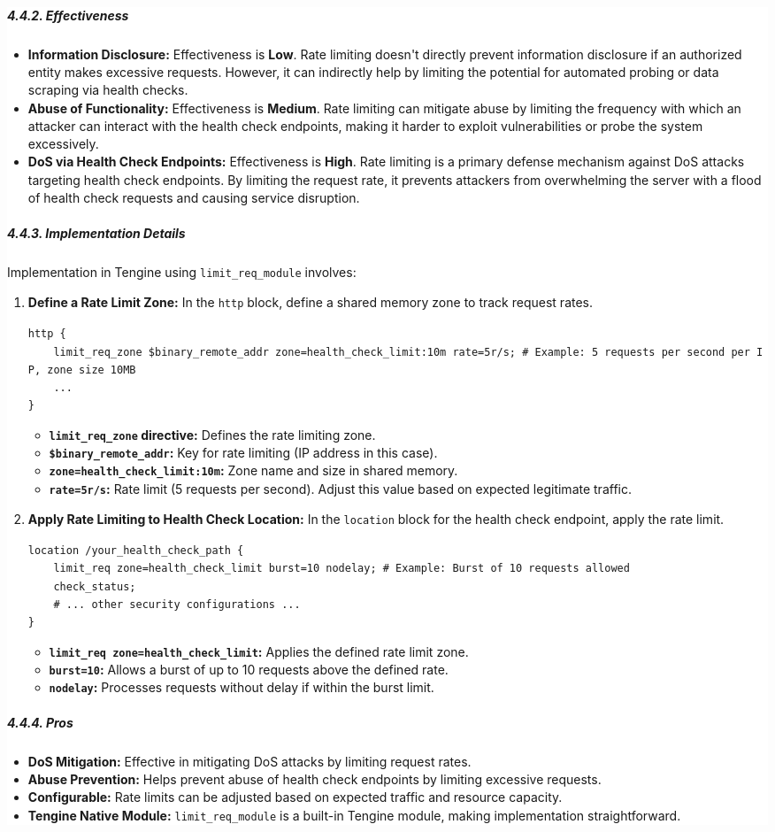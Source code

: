 ##### 4.4.2. Effectiveness

*   **Information Disclosure:** Effectiveness is **Low**. Rate limiting doesn't directly prevent information disclosure if an authorized entity makes excessive requests. However, it can indirectly help by limiting the potential for automated probing or data scraping via health checks.
*   **Abuse of Functionality:** Effectiveness is **Medium**. Rate limiting can mitigate abuse by limiting the frequency with which an attacker can interact with the health check endpoints, making it harder to exploit vulnerabilities or probe the system excessively.
*   **DoS via Health Check Endpoints:** Effectiveness is **High**. Rate limiting is a primary defense mechanism against DoS attacks targeting health check endpoints. By limiting the request rate, it prevents attackers from overwhelming the server with a flood of health check requests and causing service disruption.

##### 4.4.3. Implementation Details

Implementation in Tengine using `limit_req_module` involves:

1.  **Define a Rate Limit Zone:** In the `http` block, define a shared memory zone to track request rates.

    ```nginx
    http {
        limit_req_zone $binary_remote_addr zone=health_check_limit:10m rate=5r/s; # Example: 5 requests per second per IP, zone size 10MB
        ...
    }
    ```

    *   **`limit_req_zone` directive:** Defines the rate limiting zone.
    *   **`$binary_remote_addr`:**  Key for rate limiting (IP address in this case).
    *   **`zone=health_check_limit:10m`:**  Zone name and size in shared memory.
    *   **`rate=5r/s`:**  Rate limit (5 requests per second). Adjust this value based on expected legitimate traffic.

2.  **Apply Rate Limiting to Health Check Location:** In the `location` block for the health check endpoint, apply the rate limit.

    ```nginx
    location /your_health_check_path {
        limit_req zone=health_check_limit burst=10 nodelay; # Example: Burst of 10 requests allowed
        check_status;
        # ... other security configurations ...
    }
    ```

    *   **`limit_req zone=health_check_limit`:**  Applies the defined rate limit zone.
    *   **`burst=10`:**  Allows a burst of up to 10 requests above the defined rate.
    *   **`nodelay`:**  Processes requests without delay if within the burst limit.

##### 4.4.4. Pros

*   **DoS Mitigation:**  Effective in mitigating DoS attacks by limiting request rates.
*   **Abuse Prevention:**  Helps prevent abuse of health check endpoints by limiting excessive requests.
*   **Configurable:**  Rate limits can be adjusted based on expected traffic and resource capacity.
*   **Tengine Native Module:**  `limit_req_module` is a built-in Tengine module, making implementation straightforward.
